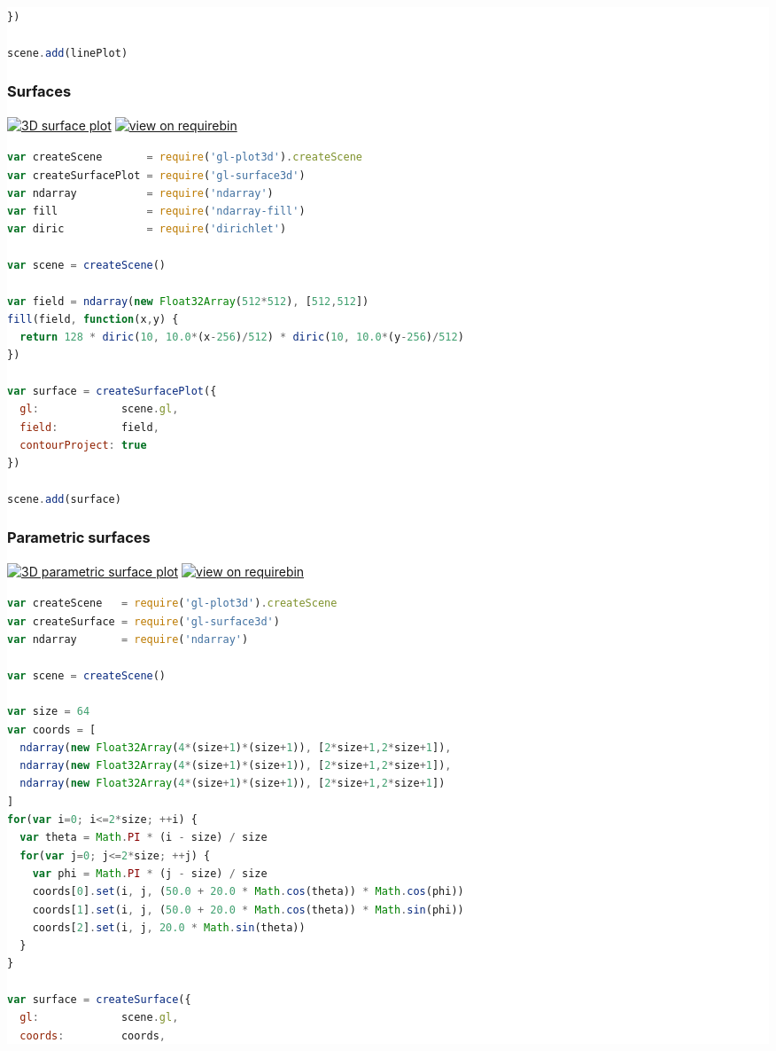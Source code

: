 ```javascript
})

scene.add(linePlot)
```

### Surfaces

[<img src="images/surface3d.png" width="400px" alt="3D surface plot">](http://requirebin.com/?gist=1191b34203ffd9adc905)
[![view on requirebin](http://requirebin.com/badge.png)](http://requirebin.com/?gist=1191b34203ffd9adc905)

```javascript
var createScene       = require('gl-plot3d').createScene
var createSurfacePlot = require('gl-surface3d')
var ndarray           = require('ndarray')
var fill              = require('ndarray-fill')
var diric             = require('dirichlet')

var scene = createScene()

var field = ndarray(new Float32Array(512*512), [512,512])
fill(field, function(x,y) {
  return 128 * diric(10, 10.0*(x-256)/512) * diric(10, 10.0*(y-256)/512)
})

var surface = createSurfacePlot({
  gl:             scene.gl,
  field:          field,
  contourProject: true
})

scene.add(surface)
```

### Parametric surfaces

[<img src="images/torus3d.png" width="400px" alt="3D parametric surface plot">](http://requirebin.com/?gist=5feeac1f3767298d55ca) [![view on requirebin](http://requirebin.com/badge.png)](http://requirebin.com/?gist=5feeac1f3767298d55ca)

```javascript
var createScene   = require('gl-plot3d').createScene
var createSurface = require('gl-surface3d')
var ndarray       = require('ndarray')

var scene = createScene()

var size = 64
var coords = [
  ndarray(new Float32Array(4*(size+1)*(size+1)), [2*size+1,2*size+1]),
  ndarray(new Float32Array(4*(size+1)*(size+1)), [2*size+1,2*size+1]),
  ndarray(new Float32Array(4*(size+1)*(size+1)), [2*size+1,2*size+1])
]
for(var i=0; i<=2*size; ++i) {
  var theta = Math.PI * (i - size) / size
  for(var j=0; j<=2*size; ++j) {
    var phi = Math.PI * (j - size) / size
    coords[0].set(i, j, (50.0 + 20.0 * Math.cos(theta)) * Math.cos(phi))
    coords[1].set(i, j, (50.0 + 20.0 * Math.cos(theta)) * Math.sin(phi))
    coords[2].set(i, j, 20.0 * Math.sin(theta))
  }
}

var surface = createSurface({
  gl:             scene.gl,
  coords:         coords,
```